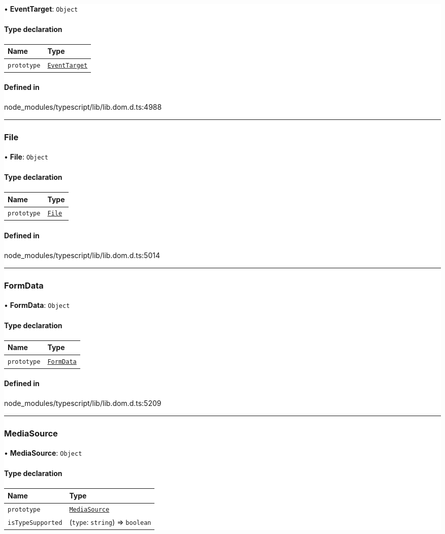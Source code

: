 • **EventTarget**: `Object`

#### Type declaration

| Name | Type |
| :------ | :------ |
| `prototype` | [`EventTarget`](internal_.md#eventtarget) |

#### Defined in

node_modules/typescript/lib/lib.dom.d.ts:4988

___

### File

• **File**: `Object`

#### Type declaration

| Name | Type |
| :------ | :------ |
| `prototype` | [`File`](internal_.md#file) |

#### Defined in

node_modules/typescript/lib/lib.dom.d.ts:5014

___

### FormData

• **FormData**: `Object`

#### Type declaration

| Name | Type |
| :------ | :------ |
| `prototype` | [`FormData`](internal_.md#formdata) |

#### Defined in

node_modules/typescript/lib/lib.dom.d.ts:5209

___

### MediaSource

• **MediaSource**: `Object`

#### Type declaration

| Name | Type |
| :------ | :------ |
| `prototype` | [`MediaSource`](internal_.md#mediasource) |
| `isTypeSupported` | (`type`: `string`) => `boolean` |
